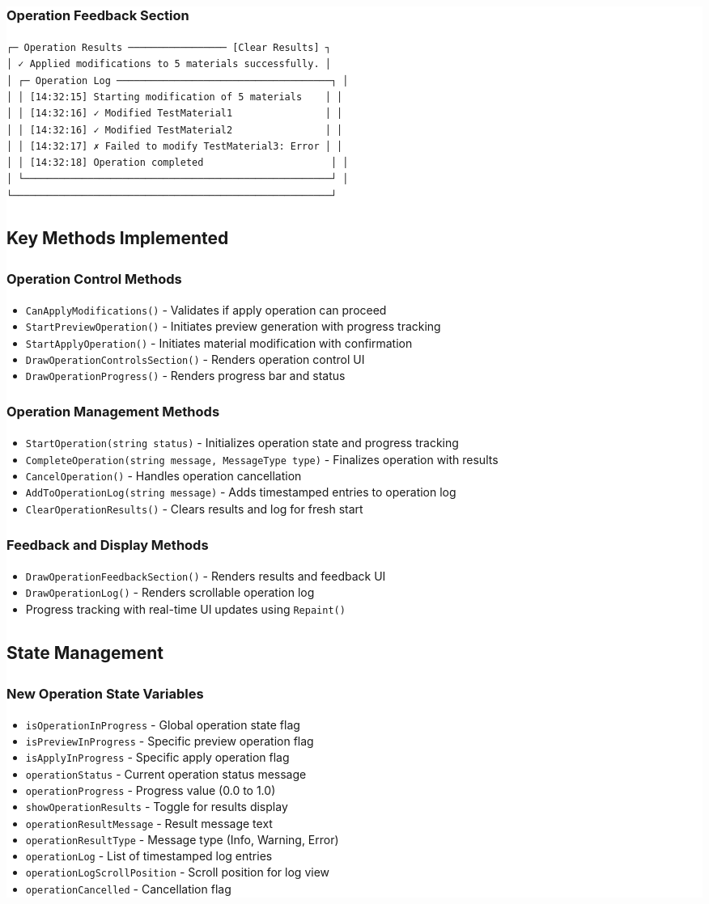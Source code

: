 ### Operation Feedback Section
```
┌─ Operation Results ───────────────── [Clear Results] ┐
│ ✓ Applied modifications to 5 materials successfully. │
│ ┌─ Operation Log ─────────────────────────────────────┐ │
│ │ [14:32:15] Starting modification of 5 materials    │ │
│ │ [14:32:16] ✓ Modified TestMaterial1                │ │
│ │ [14:32:16] ✓ Modified TestMaterial2                │ │
│ │ [14:32:17] ✗ Failed to modify TestMaterial3: Error │ │
│ │ [14:32:18] Operation completed                      │ │
│ └─────────────────────────────────────────────────────┘ │
└───────────────────────────────────────────────────────┘
```

## Key Methods Implemented

### Operation Control Methods
- `CanApplyModifications()` - Validates if apply operation can proceed
- `StartPreviewOperation()` - Initiates preview generation with progress tracking
- `StartApplyOperation()` - Initiates material modification with confirmation
- `DrawOperationControlsSection()` - Renders operation control UI
- `DrawOperationProgress()` - Renders progress bar and status

### Operation Management Methods
- `StartOperation(string status)` - Initializes operation state and progress tracking
- `CompleteOperation(string message, MessageType type)` - Finalizes operation with results
- `CancelOperation()` - Handles operation cancellation
- `AddToOperationLog(string message)` - Adds timestamped entries to operation log
- `ClearOperationResults()` - Clears results and log for fresh start

### Feedback and Display Methods
- `DrawOperationFeedbackSection()` - Renders results and feedback UI
- `DrawOperationLog()` - Renders scrollable operation log
- Progress tracking with real-time UI updates using `Repaint()`

## State Management

### New Operation State Variables
- `isOperationInProgress` - Global operation state flag
- `isPreviewInProgress` - Specific preview operation flag
- `isApplyInProgress` - Specific apply operation flag
- `operationStatus` - Current operation status message
- `operationProgress` - Progress value (0.0 to 1.0)
- `showOperationResults` - Toggle for results display
- `operationResultMessage` - Result message text
- `operationResultType` - Message type (Info, Warning, Error)
- `operationLog` - List of timestamped log entries
- `operationLogScrollPosition` - Scroll position for log view
- `operationCancelled` - Cancellation flag
